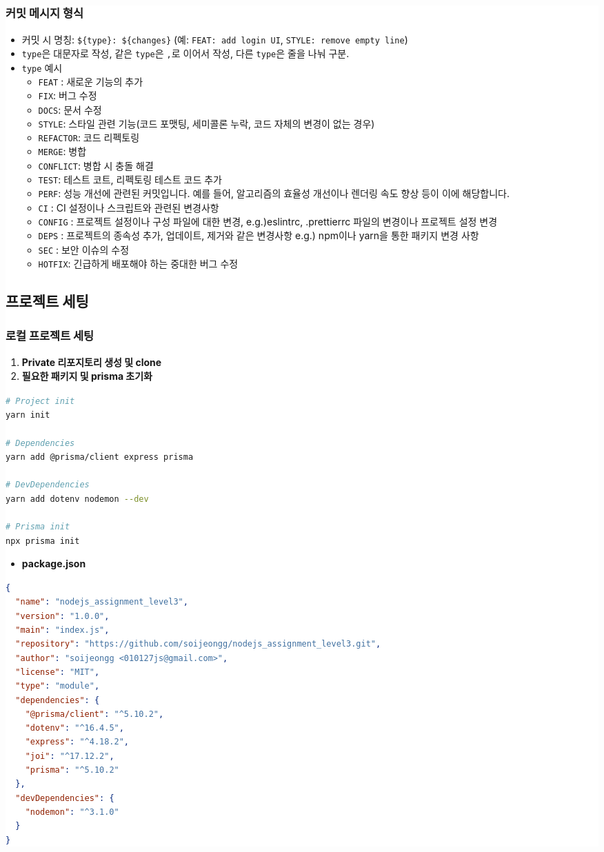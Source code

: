 ### 커밋 메시지 형식

- 커밋 시 명칭: `${type}: ${changes}` (예: `FEAT: add login UI`, `STYLE: remove empty line`)
- `type`은 대문자로 작성, 같은 `type`은 `,`로 이어서 작성, 다른 `type`은 줄을 나눠 구분.
- `type` 예시
  - `FEAT` : 새로운 기능의 추가
  - `FIX`: 버그 수정
  - `DOCS`: 문서 수정
  - `STYLE`: 스타일 관련 기능(코드 포맷팅, 세미콜론 누락, 코드 자체의 변경이 없는 경우)
  - `REFACTOR`: 코드 리펙토링
  - `MERGE`: 병합
  - `CONFLICT`: 병합 시 충돌 해결
  - `TEST`: 테스트 코트, 리펙토링 테스트 코드 추가
  - `PERF`: 성능 개선에 관련된 커밋입니다. 예를 들어, 알고리즘의 효율성 개선이나 렌더링 속도 향상 등이 이에 해당합니다.
  - `CI` : CI 설정이나 스크립트와 관련된 변경사항
  - `CONFIG` : 프로젝트 설정이나 구성 파일에 대한 변경, e.g.)eslintrc, .prettierrc 파일의 변경이나 프로젝트 설정 변경
  - `DEPS` : 프로젝트의 종속성 추가, 업데이트, 제거와 같은 변경사항 e.g.) npm이나 yarn을 통한 패키지 변경 사항
  - `SEC` : 보안 이슈의 수정
  - `HOTFIX`: 긴급하게 배포해야 하는 중대한 버그 수정

## 프로젝트 세팅

### 로컬 프로젝트 세팅

1. **Private 리포지토리 생성 및 clone**
2. **필요한 패키지 및 prisma 초기화**

```bash
# Project init
yarn init

# Dependencies
yarn add @prisma/client express prisma

# DevDependencies
yarn add dotenv nodemon --dev

# Prisma init
npx prisma init
```

- **package.json**

```json
{
  "name": "nodejs_assignment_level3",
  "version": "1.0.0",
  "main": "index.js",
  "repository": "https://github.com/soijeongg/nodejs_assignment_level3.git",
  "author": "soijeongg <010127js@gmail.com>",
  "license": "MIT",
  "type": "module",
  "dependencies": {
    "@prisma/client": "^5.10.2",
    "dotenv": "^16.4.5",
    "express": "^4.18.2",
    "joi": "^17.12.2",
    "prisma": "^5.10.2"
  },
  "devDependencies": {
    "nodemon": "^3.1.0"
  }
}
```
